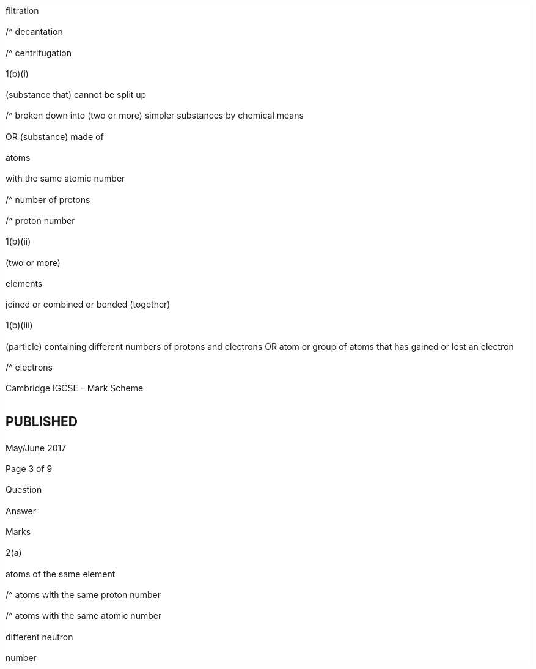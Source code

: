  filtration 

 /^ decantation 

 /^ centrifugation 

 1(b)(i) 

 (substance that) cannot be split up 

 /^ broken down into (two or more) simpler substances by chemical means 

 OR (substance) made of 

 atoms 

 with the same atomic number 

 /^ number of protons 

 /^ proton number 

 1(b)(ii) 

 (two or more) 

 elements 

 joined or combined or bonded (together) 

 1(b)(iii) 

 (particle) containing different numbers of protons and electrons OR atom or group of atoms that has gained or lost an electron 

 /^ electrons 


 Cambridge IGCSE – Mark Scheme 

## PUBLISHED 

May/June 2017 

 Page 3 of 9 

 Question 

 Answer 

 Marks 

 2(a) 

 atoms of the same element 

 /^ atoms with the same proton number 

 /^ atoms with the same atomic number 

 different neutron 

 number 
